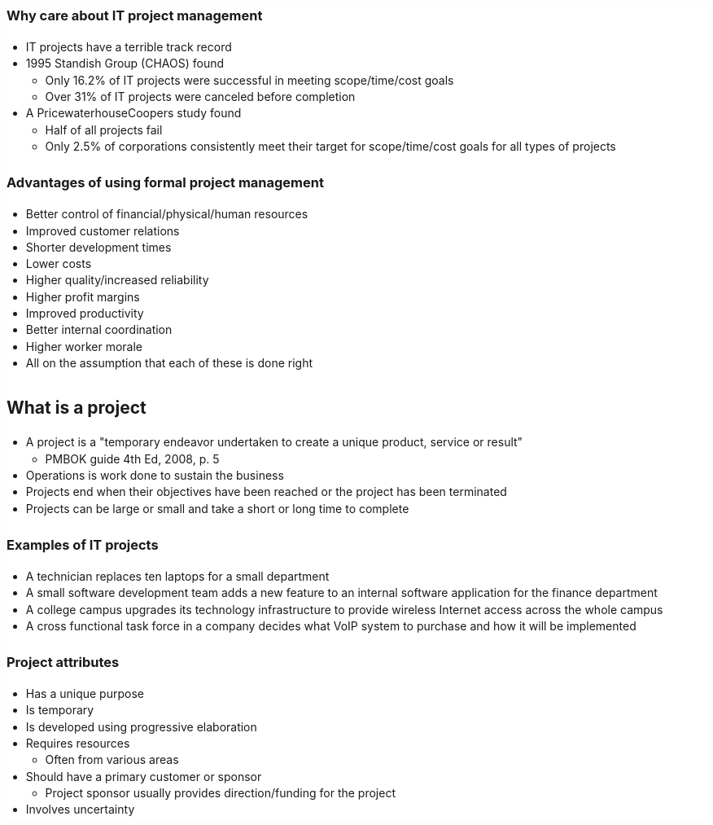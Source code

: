 ### Why care about IT project management

- IT projects have a terrible track record
- 1995 Standish Group (CHAOS) found
	- Only 16.2% of IT projects were successful in meeting scope/time/cost goals
	- Over 31% of IT projects were canceled before completion
- A PricewaterhouseCoopers study found
	- Half of all projects fail
	- Only 2.5% of corporations consistently meet their target for scope/time/cost goals for all types of projects

### Advantages of using formal project management

- Better control of financial/physical/human resources
- Improved customer relations
- Shorter development times
- Lower costs
- Higher quality/increased reliability
- Higher profit margins
- Improved productivity
- Better internal coordination
- Higher worker morale
- All on the assumption that each of these is done right

## What is a project

- A project is a "temporary endeavor undertaken to create a unique product, service or result"
	- PMBOK guide 4th Ed, 2008, p. 5
- Operations is work done to sustain the business
- Projects end when their objectives have been reached or the project has been terminated
- Projects can be large or small and take a short or long time to complete

### Examples of IT projects

- A technician replaces ten laptops for a small department
- A small software development team adds a new feature to an internal software application for the finance department
- A college campus upgrades its technology infrastructure to provide wireless Internet access across the whole campus
- A cross functional task force in a company decides what VoIP system to purchase and how it will be implemented

### Project attributes

- Has a unique purpose
- Is temporary
- Is developed using progressive elaboration
- Requires resources
	- Often from various areas
- Should have a primary customer or sponsor
	- Project sponsor usually provides direction/funding for the project
- Involves uncertainty
